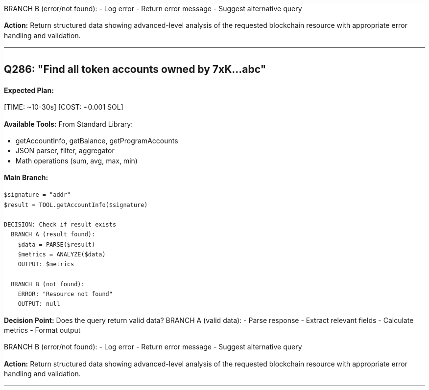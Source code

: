   BRANCH B (error/not found):
    - Log error
    - Return error message
    - Suggest alternative query

**Action:**
Return structured data showing advanced-level analysis of the requested blockchain resource with appropriate error handling and validation.

---

## Q286: "Find all token accounts owned by 7xK...abc"

**Expected Plan:**

[TIME: ~10-30s] [COST: ~0.001 SOL]

**Available Tools:**
From Standard Library:
  - getAccountInfo, getBalance, getProgramAccounts
  - JSON parser, filter, aggregator
  - Math operations (sum, avg, max, min)

**Main Branch:**
```
$signature = "addr"
$result = TOOL.getAccountInfo($signature)

DECISION: Check if result exists
  BRANCH A (result found):
    $data = PARSE($result)
    $metrics = ANALYZE($data)
    OUTPUT: $metrics

  BRANCH B (not found):
    ERROR: "Resource not found"
    OUTPUT: null
```

**Decision Point:** Does the query return valid data?
  BRANCH A (valid data):
    - Parse response
    - Extract relevant fields
    - Calculate metrics
    - Format output

  BRANCH B (error/not found):
    - Log error
    - Return error message
    - Suggest alternative query

**Action:**
Return structured data showing advanced-level analysis of the requested blockchain resource with appropriate error handling and validation.

---